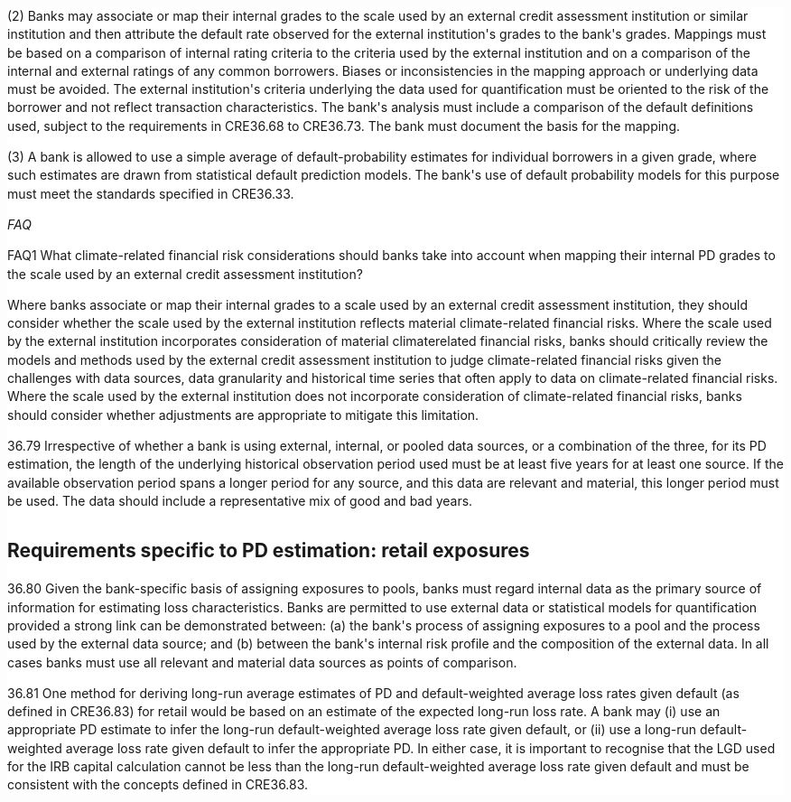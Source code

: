 (2) Banks may associate or map their internal grades to the scale used by an external
credit assessment institution or similar institution and then attribute the default rate observed for the external institution's grades to the bank's grades. Mappings must be based on a comparison of internal rating criteria to the criteria used by the external institution and on a comparison of the internal and external ratings of any common borrowers. Biases or inconsistencies in the mapping approach or underlying data must be avoided. The external institution's criteria underlying the data used for quantification must be oriented to the risk of the borrower and not reflect transaction characteristics. The bank's analysis must include a comparison of the default definitions used, subject to the requirements in CRE36.68 to CRE36.73. The bank must document the basis for the mapping.

(3) A bank is allowed to use a simple average of default-probability estimates for individual borrowers in a given grade, where such estimates are drawn from statistical default prediction models. The bank's use of default probability models for this purpose must meet the standards specified in CRE36.33.

$F A Q$

FAQ1 What climate-related financial risk considerations should banks take into account when mapping their internal PD grades to the scale used by an external credit assessment institution?

Where banks associate or map their internal grades to a scale used by an external credit assessment institution, they should consider whether the scale used by the external institution reflects material climate-related financial risks. Where the scale used by the external institution incorporates consideration of material climaterelated financial risks, banks should critically review the models and methods used by the external credit assessment institution to judge climate-related financial risks given the challenges with data sources, data granularity and historical time series that often apply to data on climate-related financial risks. Where the scale used by the external institution does not incorporate consideration of climate-related financial risks, banks should consider whether adjustments are appropriate to mitigate this limitation.

36.79 Irrespective of whether a bank is using external, internal, or pooled data sources, or a combination of the three, for its PD estimation, the length of the underlying historical observation period used must be at least five years for at least one source. If the available observation period spans a longer period for any source, and this data are relevant and material, this longer period must be used. The data should include a representative mix of good and bad years.

## Requirements specific to PD estimation: retail exposures

36.80 Given the bank-specific basis of assigning exposures to pools, banks must regard internal data as the primary source of information for estimating loss characteristics. Banks are permitted to use external data or statistical models for quantification provided a strong link can be demonstrated between: (a) the bank's process of assigning exposures to a pool and the process used by the external data source; and (b) between the bank's internal risk profile and the composition of the external data. In all cases banks must use all relevant and material data sources as points of comparison.

36.81 One method for deriving long-run average estimates of PD and default-weighted average loss rates given default (as defined in CRE36.83) for retail would be based on an estimate of the expected long-run loss rate. A bank may (i) use an appropriate PD estimate to infer the long-run default-weighted average loss rate given default, or (ii) use a long-run default-
weighted average loss rate given default to infer the appropriate PD. In either case, it is important to recognise that the LGD used for the IRB capital calculation cannot be less than the long-run default-weighted average loss rate given default and must be consistent with the concepts defined in CRE36.83.
